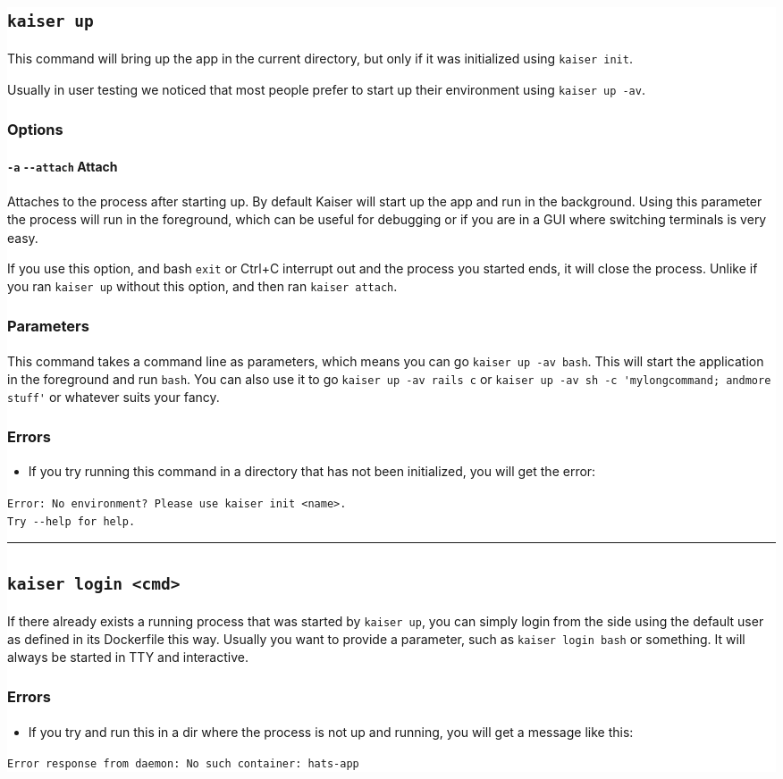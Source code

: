 
## `kaiser up`

This command will bring up the app in the current directory, but only if it was initialized using `kaiser init`.

Usually in user testing we noticed that most people prefer to start up their environment using `kaiser up -av`.

### Options

#### `-a` `--attach` Attach

Attaches to the process after starting up. By default Kaiser will start up the app and run in the background. Using this parameter the process will run in the foreground, which can be useful for debugging or if you are in a GUI where switching terminals is very easy.

If you use this option, and bash `exit` or Ctrl+C interrupt out and the process you started ends, it will close the process. Unlike if you ran `kaiser up` without this option, and then ran `kaiser attach`.

### Parameters

This command takes a command line as parameters, which means you can go `kaiser up -av bash`. This will start the application in the foreground and run `bash`. You can also use it to go `kaiser up -av rails c` or `kaiser up -av sh -c 'mylongcommand; andmorestuff'` or whatever suits your fancy.

### Errors

- If you try running this command in a directory that has not been initialized, you will get the error:

```
Error: No environment? Please use kaiser init <name>.
Try --help for help.
```

---

## `kaiser login <cmd>`

If there already exists a running process that was started by `kaiser up`, you can simply login from the side using the default user as defined in its Dockerfile this way. Usually you want to provide a parameter, such as `kaiser login bash` or something. It will always be started in TTY and interactive.

### Errors

- If you try and run this in a dir where the process is not up and running, you will get a message like this:

```
Error response from daemon: No such container: hats-app
```
